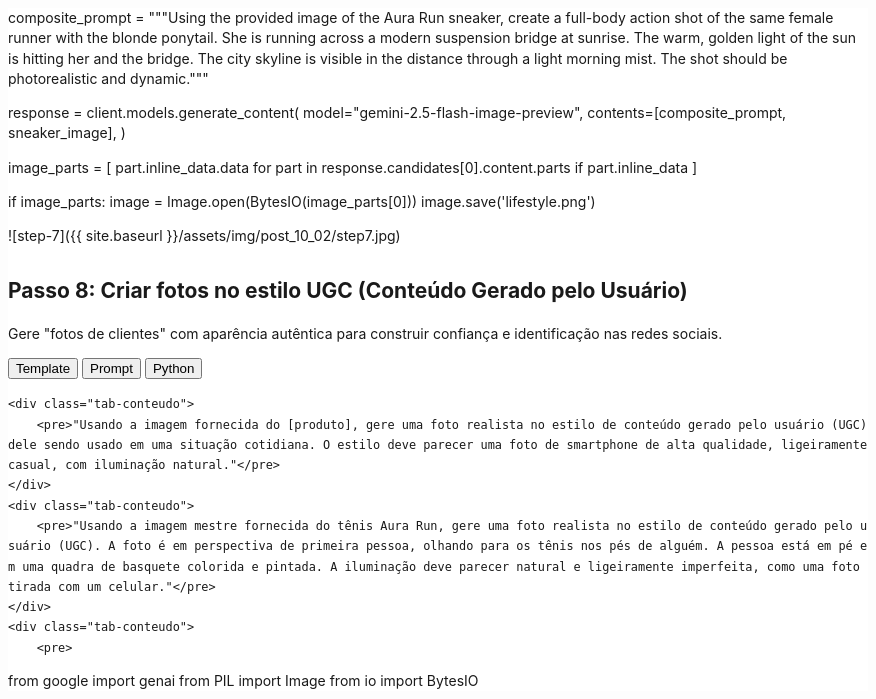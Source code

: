 composite_prompt = """Using the provided image of the Aura Run sneaker, create a full-body action shot of the same female runner with the blonde ponytail. She is running across a modern suspension bridge at sunrise. The warm, golden light of the sun is hitting her and the bridge. The city skyline is visible in the distance through a light morning mist. The shot should be photorealistic and dynamic."""
 
response = client.models.generate_content(
    model="gemini-2.5-flash-image-preview",
    contents=[composite_prompt, sneaker_image],
)
 
image_parts = [
    part.inline_data.data
    for part in response.candidates[0].content.parts
    if part.inline_data
]
 
if image_parts:
    image = Image.open(BytesIO(image_parts[0]))
    image.save('lifestyle.png')</pre>
    </div>
</div>

![step-7]({{ site.baseurl }}/assets/img/post_10_02/step7.jpg)

## Passo 8: Criar fotos no estilo UGC (Conteúdo Gerado pelo Usuário)

Gere "fotos de clientes" com aparência autêntica para construir confiança e identificação nas redes sociais.

<div class="componente-tabs-reutilizavel">
    <div class="tab-botoes">
        <button class="tab-botao" onclick="abrirTabReutilizavel(event, 0)">Template</button>
        <button class="tab-botao" onclick="abrirTabReutilizavel(event, 1)">Prompt</button>
        <button class="tab-botao" onclick="abrirTabReutilizavel(event, 2)">Python</button>
    </div>

    <div class="tab-conteudo">
        <pre>"Usando a imagem fornecida do [produto], gere uma foto realista no estilo de conteúdo gerado pelo usuário (UGC) dele sendo usado em uma situação cotidiana. O estilo deve parecer uma foto de smartphone de alta qualidade, ligeiramente casual, com iluminação natural."</pre>
    </div>
    <div class="tab-conteudo">
        <pre>"Usando a imagem mestre fornecida do tênis Aura Run, gere uma foto realista no estilo de conteúdo gerado pelo usuário (UGC). A foto é em perspectiva de primeira pessoa, olhando para os tênis nos pés de alguém. A pessoa está em pé em uma quadra de basquete colorida e pintada. A iluminação deve parecer natural e ligeiramente imperfeita, como uma foto tirada com um celular."</pre>
    </div>
    <div class="tab-conteudo">
        <pre>
from google import genai
from PIL import Image
from io import BytesIO
 